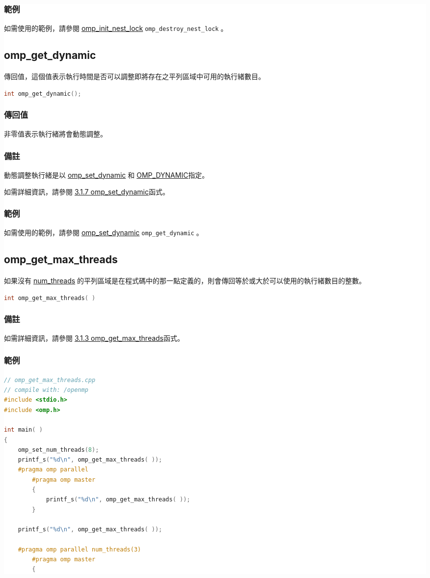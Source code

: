 ### <a name="example"></a>範例

如需使用的範例，請參閱 [omp_init_nest_lock](#omp-init-nest-lock) `omp_destroy_nest_lock` 。

## <a name="omp_get_dynamic"></a><a name="omp-get-dynamic"></a> omp_get_dynamic

傳回值，這個值表示執行時間是否可以調整即將存在之平列區域中可用的執行緒數目。

```cpp
int omp_get_dynamic();
```

### <a name="return-value"></a>傳回值

非零值表示執行緒將會動態調整。

### <a name="remarks"></a>備註

動態調整執行緒是以 [omp_set_dynamic](#omp-set-dynamic) 和 [OMP_DYNAMIC](openmp-environment-variables.md#omp-dynamic)指定。

如需詳細資訊，請參閱 [3.1.7 omp_set_dynamic](../3-run-time-library-functions.md#317-omp_set_dynamic-function)函式。

### <a name="example"></a>範例

如需使用的範例，請參閱 [omp_set_dynamic](#omp-set-dynamic) `omp_get_dynamic` 。

## <a name="omp_get_max_threads"></a><a name="omp-get-max-threads"></a> omp_get_max_threads

如果沒有 [num_threads](openmp-clauses.md#num-threads) 的平列區域是在程式碼中的那一點定義的，則會傳回等於或大於可以使用的執行緒數目的整數。

```cpp
int omp_get_max_threads( )
```

### <a name="remarks"></a>備註

如需詳細資訊，請參閱 [3.1.3 omp_get_max_threads](../3-run-time-library-functions.md#313-omp_get_max_threads-function)函式。

### <a name="example"></a>範例

```cpp
// omp_get_max_threads.cpp
// compile with: /openmp
#include <stdio.h>
#include <omp.h>

int main( )
{
    omp_set_num_threads(8);
    printf_s("%d\n", omp_get_max_threads( ));
    #pragma omp parallel
        #pragma omp master
        {
            printf_s("%d\n", omp_get_max_threads( ));
        }

    printf_s("%d\n", omp_get_max_threads( ));

    #pragma omp parallel num_threads(3)
        #pragma omp master
        {
```